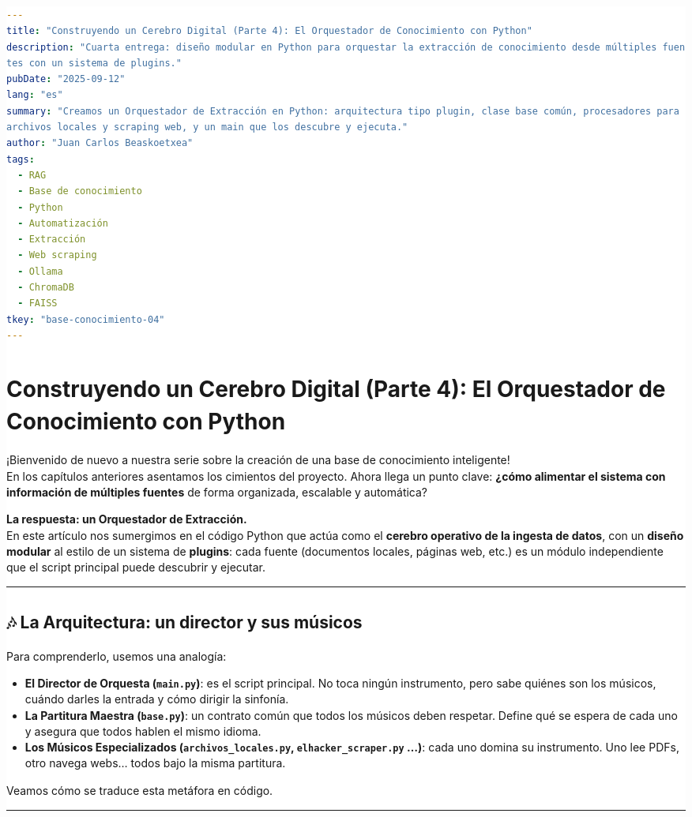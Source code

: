 ```yaml
---
title: "Construyendo un Cerebro Digital (Parte 4): El Orquestador de Conocimiento con Python"
description: "Cuarta entrega: diseño modular en Python para orquestar la extracción de conocimiento desde múltiples fuentes con un sistema de plugins."
pubDate: "2025-09-12"
lang: "es"
summary: "Creamos un Orquestador de Extracción en Python: arquitectura tipo plugin, clase base común, procesadores para archivos locales y scraping web, y un main que los descubre y ejecuta."
author: "Juan Carlos Beaskoetxea"
tags:
  - RAG
  - Base de conocimiento
  - Python
  - Automatización
  - Extracción
  - Web scraping
  - Ollama
  - ChromaDB
  - FAISS
tkey: "base-conocimiento-04"
---
```


# Construyendo un Cerebro Digital (Parte 4): El Orquestador de Conocimiento con Python

¡Bienvenido de nuevo a nuestra serie sobre la creación de una base de conocimiento inteligente!  
En los capítulos anteriores asentamos los cimientos del proyecto. Ahora llega un punto clave: **¿cómo alimentar el sistema con información de múltiples fuentes** de forma organizada, escalable y automática?

**La respuesta: un Orquestador de Extracción.**  
En este artículo nos sumergimos en el código Python que actúa como el **cerebro operativo de la ingesta de datos**, con un **diseño modular** al estilo de un sistema de **plugins**: cada fuente (documentos locales, páginas web, etc.) es un módulo independiente que el script principal puede descubrir y ejecutar.

---

## 🎶 La Arquitectura: un director y sus músicos

Para comprenderlo, usemos una analogía:

- **El Director de Orquesta (`main.py`)**: es el script principal. No toca ningún instrumento, pero sabe quiénes son los músicos, cuándo darles la entrada y cómo dirigir la sinfonía.  
- **La Partitura Maestra (`base.py`)**: un contrato común que todos los músicos deben respetar. Define qué se espera de cada uno y asegura que todos hablen el mismo idioma.  
- **Los Músicos Especializados (`archivos_locales.py`, `elhacker_scraper.py` …)**: cada uno domina su instrumento. Uno lee PDFs, otro navega webs… todos bajo la misma partitura.

Veamos cómo se traduce esta metáfora en código.

---